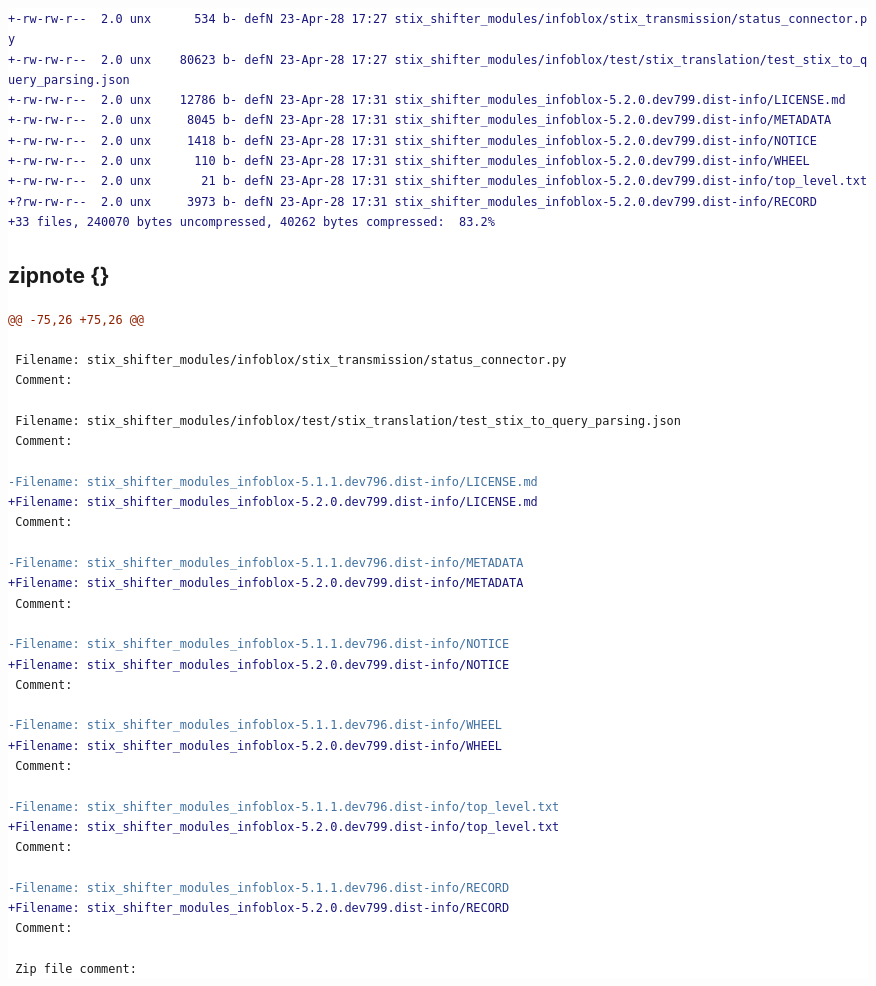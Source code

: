 ```diff
+-rw-rw-r--  2.0 unx      534 b- defN 23-Apr-28 17:27 stix_shifter_modules/infoblox/stix_transmission/status_connector.py
+-rw-rw-r--  2.0 unx    80623 b- defN 23-Apr-28 17:27 stix_shifter_modules/infoblox/test/stix_translation/test_stix_to_query_parsing.json
+-rw-rw-r--  2.0 unx    12786 b- defN 23-Apr-28 17:31 stix_shifter_modules_infoblox-5.2.0.dev799.dist-info/LICENSE.md
+-rw-rw-r--  2.0 unx     8045 b- defN 23-Apr-28 17:31 stix_shifter_modules_infoblox-5.2.0.dev799.dist-info/METADATA
+-rw-rw-r--  2.0 unx     1418 b- defN 23-Apr-28 17:31 stix_shifter_modules_infoblox-5.2.0.dev799.dist-info/NOTICE
+-rw-rw-r--  2.0 unx      110 b- defN 23-Apr-28 17:31 stix_shifter_modules_infoblox-5.2.0.dev799.dist-info/WHEEL
+-rw-rw-r--  2.0 unx       21 b- defN 23-Apr-28 17:31 stix_shifter_modules_infoblox-5.2.0.dev799.dist-info/top_level.txt
+?rw-rw-r--  2.0 unx     3973 b- defN 23-Apr-28 17:31 stix_shifter_modules_infoblox-5.2.0.dev799.dist-info/RECORD
+33 files, 240070 bytes uncompressed, 40262 bytes compressed:  83.2%
```

## zipnote {}

```diff
@@ -75,26 +75,26 @@
 
 Filename: stix_shifter_modules/infoblox/stix_transmission/status_connector.py
 Comment: 
 
 Filename: stix_shifter_modules/infoblox/test/stix_translation/test_stix_to_query_parsing.json
 Comment: 
 
-Filename: stix_shifter_modules_infoblox-5.1.1.dev796.dist-info/LICENSE.md
+Filename: stix_shifter_modules_infoblox-5.2.0.dev799.dist-info/LICENSE.md
 Comment: 
 
-Filename: stix_shifter_modules_infoblox-5.1.1.dev796.dist-info/METADATA
+Filename: stix_shifter_modules_infoblox-5.2.0.dev799.dist-info/METADATA
 Comment: 
 
-Filename: stix_shifter_modules_infoblox-5.1.1.dev796.dist-info/NOTICE
+Filename: stix_shifter_modules_infoblox-5.2.0.dev799.dist-info/NOTICE
 Comment: 
 
-Filename: stix_shifter_modules_infoblox-5.1.1.dev796.dist-info/WHEEL
+Filename: stix_shifter_modules_infoblox-5.2.0.dev799.dist-info/WHEEL
 Comment: 
 
-Filename: stix_shifter_modules_infoblox-5.1.1.dev796.dist-info/top_level.txt
+Filename: stix_shifter_modules_infoblox-5.2.0.dev799.dist-info/top_level.txt
 Comment: 
 
-Filename: stix_shifter_modules_infoblox-5.1.1.dev796.dist-info/RECORD
+Filename: stix_shifter_modules_infoblox-5.2.0.dev799.dist-info/RECORD
 Comment: 
 
 Zip file comment:
```
